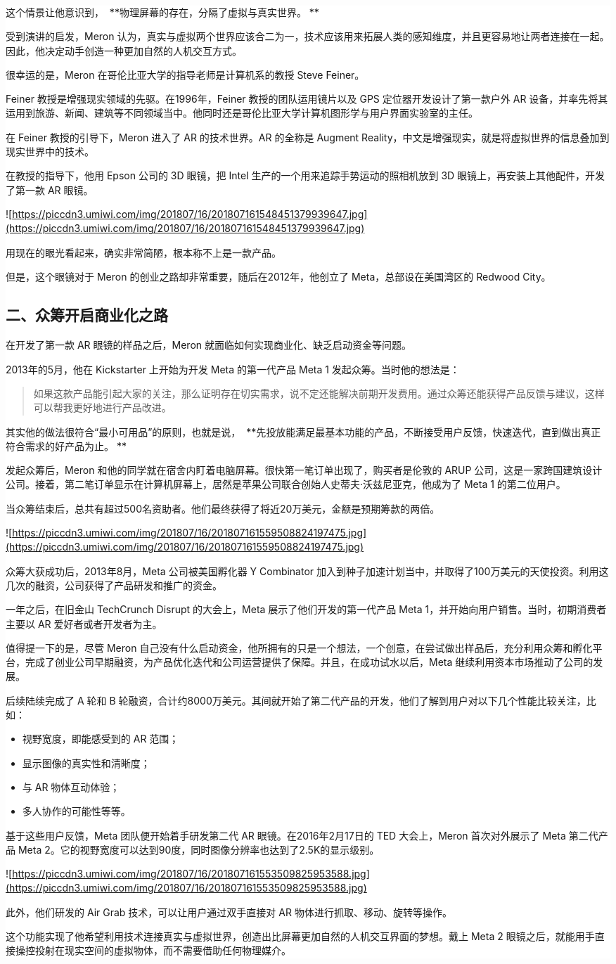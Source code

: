 这个情景让他意识到，  **物理屏幕的存在，分隔了虚拟与真实世界。 **

受到演讲的启发，Meron 认为，真实与虚拟两个世界应该合二为一，技术应该用来拓展人类的感知维度，并且更容易地让两者连接在一起。因此，他决定动手创造一种更加自然的人机交互方式。

很幸运的是，Meron 在哥伦比亚大学的指导老师是计算机系的教授 Steve Feiner。

Feiner 教授是增强现实领域的先驱。在1996年，Feiner 教授的团队运用镜片以及 GPS 定位器开发设计了第一款户外 AR 设备，并率先将其运用到旅游、新闻、建筑等不同领域当中。他同时还是哥伦比亚大学计算机图形学与用户界面实验室的主任。

在 Feiner 教授的引导下，Meron 进入了 AR 的技术世界。AR 的全称是 Augment Reality，中文是增强现实，就是将虚拟世界的信息叠加到现实世界中的技术。

在教授的指导下，他用 Epson 公司的 3D 眼镜，把 Intel 生产的一个用来追踪手势运动的照相机放到 3D 眼镜上，再安装上其他配件，开发了第一款 AR 眼镜。

![https://piccdn3.umiwi.com/img/201807/16/201807161548451379939647.jpg](https://piccdn3.umiwi.com/img/201807/16/201807161548451379939647.jpg)

用现在的眼光看起来，确实非常简陋，根本称不上是一款产品。

但是，这个眼镜对于 Meron 的创业之路却非常重要，随后在2012年，他创立了 Meta，总部设在美国湾区的 Redwood City。

## 二、众筹开启商业化之路

在开发了第一款 AR 眼镜的样品之后，Meron 就面临如何实现商业化、缺乏启动资金等问题。

2013年的5月，他在 Kickstarter 上开始为开发 Meta 的第一代产品 Meta 1 发起众筹。当时他的想法是：

> 如果这款产品能引起大家的关注，那么证明存在切实需求，说不定还能解决前期开发费用。通过众筹还能获得产品反馈与建议，这样可以帮我更好地进行产品改进。

其实他的做法很符合“最小可用品”的原则，也就是说，  **先投放能满足最基本功能的产品，不断接受用户反馈，快速迭代，直到做出真正符合需求的好产品为止。 **

发起众筹后，Meron 和他的同学就在宿舍内盯着电脑屏幕。很快第一笔订单出现了，购买者是伦敦的 ARUP 公司，这是一家跨国建筑设计公司。接着，第二笔订单显示在计算机屏幕上，居然是苹果公司联合创始人史蒂夫·沃兹尼亚克，他成为了 Meta 1 的第二位用户。

当众筹结束后，总共有超过500名资助者。他们最终获得了将近20万美元，金额是预期筹款的两倍。

![https://piccdn3.umiwi.com/img/201807/16/201807161559508824197475.jpg](https://piccdn3.umiwi.com/img/201807/16/201807161559508824197475.jpg)

众筹大获成功后，2013年8月，Meta 公司被美国孵化器 Y Combinator 加入到种子加速计划当中，并取得了100万美元的天使投资。利用这几次的融资，公司获得了产品研发和推广的资金。

一年之后，在旧金山 TechCrunch Disrupt 的大会上，Meta 展示了他们开发的第一代产品 Meta 1，并开始向用户销售。当时，初期消费者主要以 AR 爱好者或者开发者为主。

值得提一下的是，尽管 Meron 自己没有什么启动资金，他所拥有的只是一个想法，一个创意，在尝试做出样品后，充分利用众筹和孵化平台，完成了创业公司早期融资，为产品优化迭代和公司运营提供了保障。并且，在成功试水以后，Meta 继续利用资本市场推动了公司的发展。

后续陆续完成了 A 轮和 B 轮融资，合计约8000万美元。其间就开始了第二代产品的开发，他们了解到用户对以下几个性能比较关注，比如：

* 视野宽度，即能感受到的 AR 范围；

* 显示图像的真实性和清晰度；

* 与 AR 物体互动体验；

* 多人协作的可能性等等。

基于这些用户反馈，Meta 团队便开始着手研发第二代 AR 眼镜。在2016年2月17日的 TED 大会上，Meron 首次对外展示了 Meta 第二代产品 Meta 2。它的视野宽度可以达到90度，同时图像分辨率也达到了2.5K的显示级别。

![https://piccdn3.umiwi.com/img/201807/16/201807161553509825953588.jpg](https://piccdn3.umiwi.com/img/201807/16/201807161553509825953588.jpg)

此外，他们研发的 Air Grab 技术，可以让用户通过双手直接对 AR 物体进行抓取、移动、旋转等操作。

这个功能实现了他希望利用技术连接真实与虚拟世界，创造出比屏幕更加自然的人机交互界面的梦想。戴上 Meta 2 眼镜之后，就能用手直接操控投射在现实空间的虚拟物体，而不需要借助任何物理媒介。
